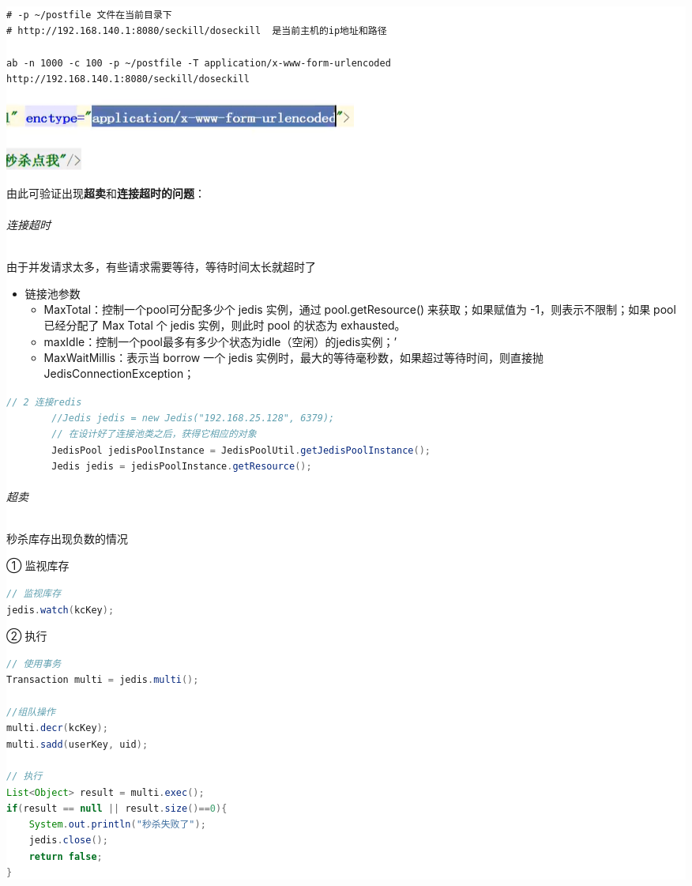 ```
# -p ~/postfile 文件在当前目录下
# http://192.168.140.1:8080/seckill/doseckill  是当前主机的ip地址和路径

ab -n 1000 -c 100 -p ~/postfile -T application/x-www-form-urlencoded
http://192.168.140.1:8080/seckill/doseckill
```

![image-20221106104710373](imgs/Redis/image-20221106104710373.png)

由此可验证出现**超卖**和**连接超时的问题**：

###### 连接超时

由于并发请求太多，有些请求需要等待，等待时间太长就超时了

- 链接池参数
  - MaxTotal：控制一个pool可分配多少个 jedis 实例，通过 pool.getResource() 来获取；如果赋值为 -1，则表示不限制；如果 pool 已经分配了 Max Total 个 jedis 实例，则此时 pool 的状态为 exhausted。
  - maxIdle：控制一个pool最多有多少个状态为idle（空闲）的jedis实例；’
  - MaxWaitMillis：表示当 borrow 一个 jedis 实例时，最大的等待毫秒数，如果超过等待时间，则直接抛JedisConnectionException；

```java
// 2 连接redis
        //Jedis jedis = new Jedis("192.168.25.128", 6379);
        // 在设计好了连接池类之后，获得它相应的对象
        JedisPool jedisPoolInstance = JedisPoolUtil.getJedisPoolInstance();
        Jedis jedis = jedisPoolInstance.getResource();
```

###### 超卖

秒杀库存出现负数的情况

①  监视库存

```java
// 监视库存
jedis.watch(kcKey);
```

②  执行

```java
// 使用事务
Transaction multi = jedis.multi();

//组队操作
multi.decr(kcKey);
multi.sadd(userKey, uid);

// 执行
List<Object> result = multi.exec();
if(result == null || result.size()==0){
    System.out.println("秒杀失败了");
    jedis.close();
    return false;
}
```
